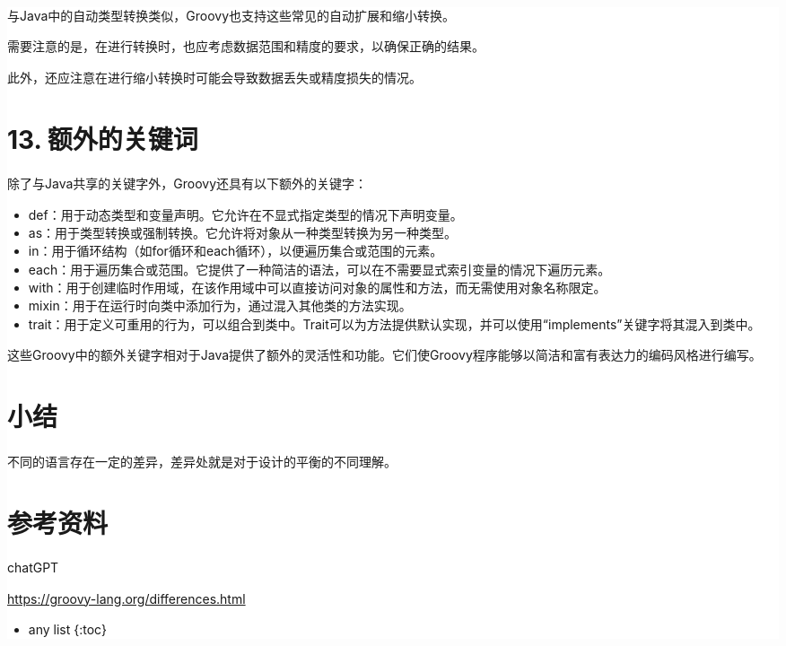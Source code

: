 与Java中的自动类型转换类似，Groovy也支持这些常见的自动扩展和缩小转换。

需要注意的是，在进行转换时，也应考虑数据范围和精度的要求，以确保正确的结果。

此外，还应注意在进行缩小转换时可能会导致数据丢失或精度损失的情况。

# 13. 额外的关键词

除了与Java共享的关键字外，Groovy还具有以下额外的关键字：

- def：用于动态类型和变量声明。它允许在不显式指定类型的情况下声明变量。
- as：用于类型转换或强制转换。它允许将对象从一种类型转换为另一种类型。
- in：用于循环结构（如for循环和each循环），以便遍历集合或范围的元素。
- each：用于遍历集合或范围。它提供了一种简洁的语法，可以在不需要显式索引变量的情况下遍历元素。
- with：用于创建临时作用域，在该作用域中可以直接访问对象的属性和方法，而无需使用对象名称限定。
- mixin：用于在运行时向类中添加行为，通过混入其他类的方法实现。
- trait：用于定义可重用的行为，可以组合到类中。Trait可以为方法提供默认实现，并可以使用“implements”关键字将其混入到类中。

这些Groovy中的额外关键字相对于Java提供了额外的灵活性和功能。它们使Groovy程序能够以简洁和富有表达力的编码风格进行编写。

# 小结

不同的语言存在一定的差异，差异处就是对于设计的平衡的不同理解。

# 参考资料

chatGPT

https://groovy-lang.org/differences.html

* any list
{:toc}